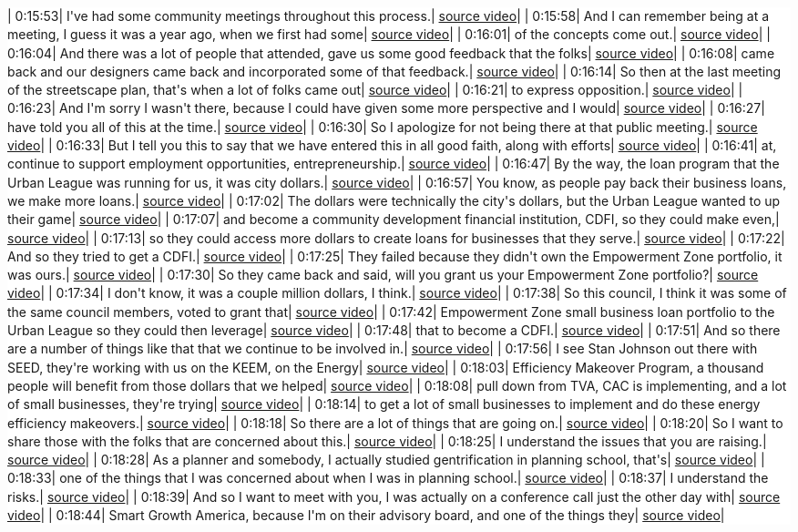 | 0:15:53| I've had some community meetings throughout this process.| [source video](https://archive.org/details/CityCouncil160216?start=953)|
| 0:15:58| And I can remember being at a meeting, I guess it was a year ago, when we first had some| [source video](https://archive.org/details/CityCouncil160216?start=958)|
| 0:16:01| of the concepts come out.| [source video](https://archive.org/details/CityCouncil160216?start=961)|
| 0:16:04| And there was a lot of people that attended, gave us some good feedback that the folks| [source video](https://archive.org/details/CityCouncil160216?start=964)|
| 0:16:08| came back and our designers came back and incorporated some of that feedback.| [source video](https://archive.org/details/CityCouncil160216?start=968)|
| 0:16:14| So then at the last meeting of the streetscape plan, that's when a lot of folks came out| [source video](https://archive.org/details/CityCouncil160216?start=974)|
| 0:16:21| to express opposition.| [source video](https://archive.org/details/CityCouncil160216?start=981)|
| 0:16:23| And I'm sorry I wasn't there, because I could have given some more perspective and I would| [source video](https://archive.org/details/CityCouncil160216?start=983)|
| 0:16:27| have told you all of this at the time.| [source video](https://archive.org/details/CityCouncil160216?start=987)|
| 0:16:30| So I apologize for not being there at that public meeting.| [source video](https://archive.org/details/CityCouncil160216?start=990)|
| 0:16:33| But I tell you this to say that we have entered this in all good faith, along with efforts| [source video](https://archive.org/details/CityCouncil160216?start=993)|
| 0:16:41| at, continue to support employment opportunities, entrepreneurship.| [source video](https://archive.org/details/CityCouncil160216?start=1001)|
| 0:16:47| By the way, the loan program that the Urban League was running for us, it was city dollars.| [source video](https://archive.org/details/CityCouncil160216?start=1007)|
| 0:16:57| You know, as people pay back their business loans, we make more loans.| [source video](https://archive.org/details/CityCouncil160216?start=1017)|
| 0:17:02| The dollars were technically the city's dollars, but the Urban League wanted to up their game| [source video](https://archive.org/details/CityCouncil160216?start=1022)|
| 0:17:07| and become a community development financial institution, CDFI, so they could make even,| [source video](https://archive.org/details/CityCouncil160216?start=1027)|
| 0:17:13| so they could access more dollars to create loans for businesses that they serve.| [source video](https://archive.org/details/CityCouncil160216?start=1033)|
| 0:17:22| And so they tried to get a CDFI.| [source video](https://archive.org/details/CityCouncil160216?start=1042)|
| 0:17:25| They failed because they didn't own the Empowerment Zone portfolio, it was ours.| [source video](https://archive.org/details/CityCouncil160216?start=1045)|
| 0:17:30| So they came back and said, will you grant us your Empowerment Zone portfolio?| [source video](https://archive.org/details/CityCouncil160216?start=1050)|
| 0:17:34| I don't know, it was a couple million dollars, I think.| [source video](https://archive.org/details/CityCouncil160216?start=1054)|
| 0:17:38| So this council, I think it was some of the same council members, voted to grant that| [source video](https://archive.org/details/CityCouncil160216?start=1058)|
| 0:17:42| Empowerment Zone small business loan portfolio to the Urban League so they could then leverage| [source video](https://archive.org/details/CityCouncil160216?start=1062)|
| 0:17:48| that to become a CDFI.| [source video](https://archive.org/details/CityCouncil160216?start=1068)|
| 0:17:51| And so there are a number of things like that that we continue to be involved in.| [source video](https://archive.org/details/CityCouncil160216?start=1071)|
| 0:17:56| I see Stan Johnson out there with SEED, they're working with us on the KEEM, on the Energy| [source video](https://archive.org/details/CityCouncil160216?start=1076)|
| 0:18:03| Efficiency Makeover Program, a thousand people will benefit from those dollars that we helped| [source video](https://archive.org/details/CityCouncil160216?start=1083)|
| 0:18:08| pull down from TVA, CAC is implementing, and a lot of small businesses, they're trying| [source video](https://archive.org/details/CityCouncil160216?start=1088)|
| 0:18:14| to get a lot of small businesses to implement and do these energy efficiency makeovers.| [source video](https://archive.org/details/CityCouncil160216?start=1094)|
| 0:18:18| So there are a lot of things that are going on.| [source video](https://archive.org/details/CityCouncil160216?start=1098)|
| 0:18:20| So I want to share those with the folks that are concerned about this.| [source video](https://archive.org/details/CityCouncil160216?start=1100)|
| 0:18:25| I understand the issues that you are raising.| [source video](https://archive.org/details/CityCouncil160216?start=1105)|
| 0:18:28| As a planner and somebody, I actually studied gentrification in planning school, that's| [source video](https://archive.org/details/CityCouncil160216?start=1108)|
| 0:18:33| one of the things that I was concerned about when I was in planning school.| [source video](https://archive.org/details/CityCouncil160216?start=1113)|
| 0:18:37| I understand the risks.| [source video](https://archive.org/details/CityCouncil160216?start=1117)|
| 0:18:39| And so I want to meet with you, I was actually on a conference call just the other day with| [source video](https://archive.org/details/CityCouncil160216?start=1119)|
| 0:18:44| Smart Growth America, because I'm on their advisory board, and one of the things they| [source video](https://archive.org/details/CityCouncil160216?start=1124)|